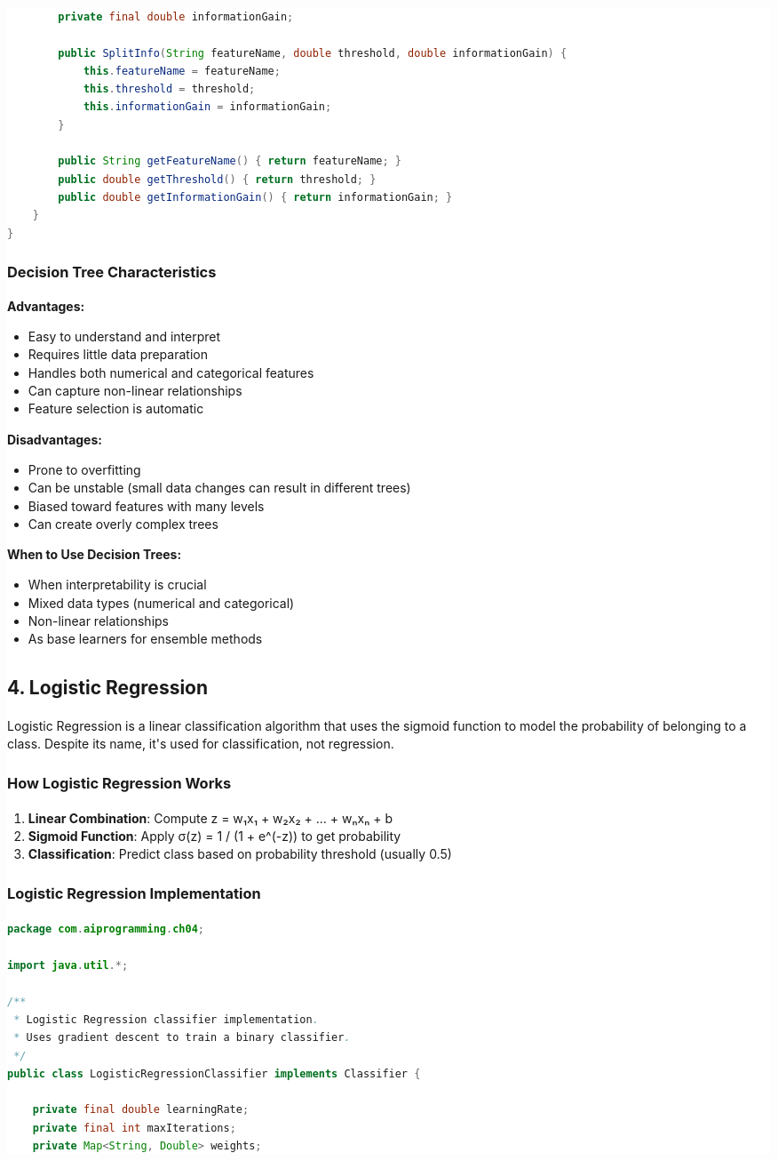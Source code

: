 ```java
        private final double informationGain;
        
        public SplitInfo(String featureName, double threshold, double informationGain) {
            this.featureName = featureName;
            this.threshold = threshold;
            this.informationGain = informationGain;
        }
        
        public String getFeatureName() { return featureName; }
        public double getThreshold() { return threshold; }
        public double getInformationGain() { return informationGain; }
    }
}
```

### Decision Tree Characteristics

**Advantages:**
- Easy to understand and interpret
- Requires little data preparation
- Handles both numerical and categorical features
- Can capture non-linear relationships
- Feature selection is automatic

**Disadvantages:**
- Prone to overfitting
- Can be unstable (small data changes can result in different trees)
- Biased toward features with many levels
- Can create overly complex trees

**When to Use Decision Trees:**
- When interpretability is crucial
- Mixed data types (numerical and categorical)
- Non-linear relationships
- As base learners for ensemble methods

## 4. Logistic Regression

Logistic Regression is a linear classification algorithm that uses the sigmoid function to model the probability of belonging to a class. Despite its name, it's used for classification, not regression.

### How Logistic Regression Works

1. **Linear Combination**: Compute z = w₁x₁ + w₂x₂ + ... + wₙxₙ + b
2. **Sigmoid Function**: Apply σ(z) = 1 / (1 + e^(-z)) to get probability
3. **Classification**: Predict class based on probability threshold (usually 0.5)

### Logistic Regression Implementation

```java
package com.aiprogramming.ch04;

import java.util.*;

/**
 * Logistic Regression classifier implementation.
 * Uses gradient descent to train a binary classifier.
 */
public class LogisticRegressionClassifier implements Classifier {
    
    private final double learningRate;
    private final int maxIterations;
    private Map<String, Double> weights;
```
